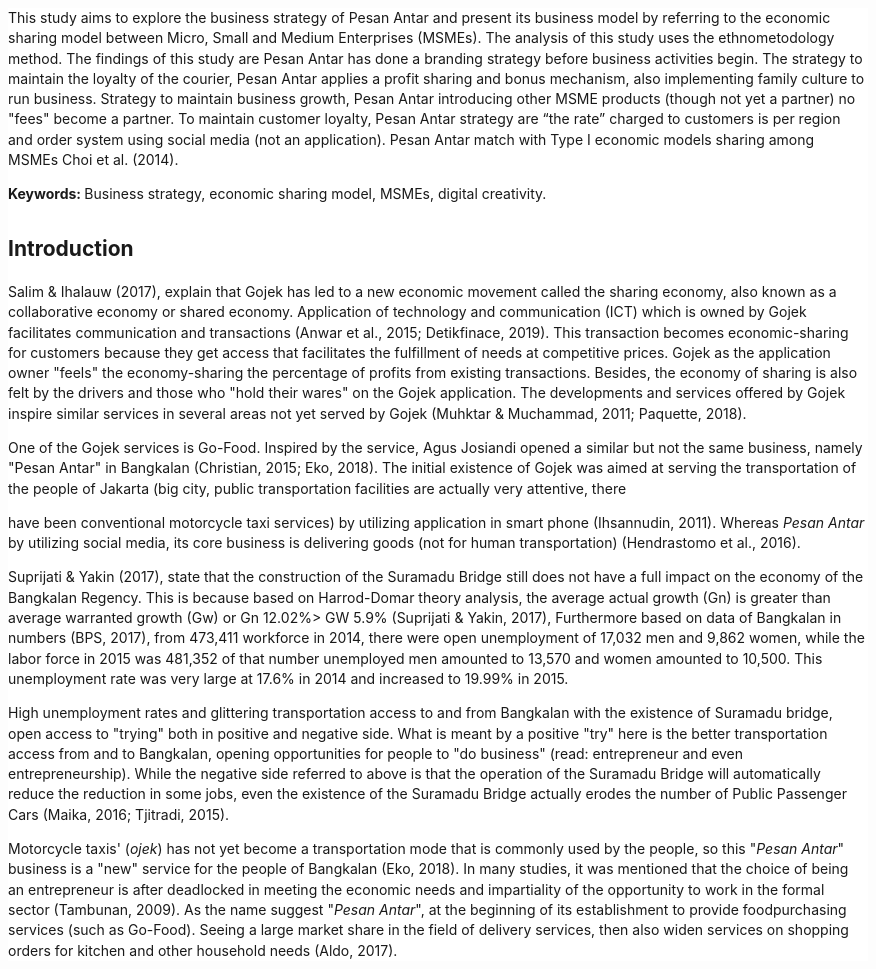 <p><span class="font9">This study aims to explore the business strategy of Pesan Antar and present its business model by referring to the economic sharing model between Micro, Small and Medium Enterprises (MSMEs). The analysis of this study uses the ethnometodology method. The findings of this study are Pesan Antar has done a branding strategy before business activities begin. The strategy to maintain the loyalty of the courier, Pesan Antar applies a profit sharing and bonus mechanism, also implementing family culture to run business. Strategy to maintain business growth, Pesan Antar introducing other MSME products (though not yet a partner) no &quot;fees&quot; become a partner. To maintain customer loyalty, Pesan Antar strategy are “the rate” charged to customers is per region and order system using social media (not an application). Pesan Antar match with Type I economic models sharing among MSMEs Choi et al. (2014).</span></p>
<p><span class="font1" style="font-weight:bold;">Keywords: </span><span class="font9">Business strategy, economic sharing model, MSMEs, digital creativity.</span></p>
<h2><a name="bookmark4"></a><span class="font3" style="font-weight:bold;"><a name="bookmark5"></a>Introduction</span></h2>
<p><span class="font9">Salim &amp;&nbsp;Ihalauw (2017), explain that Gojek has led to a new economic movement called the sharing economy, also known as a collaborative economy or shared economy. Application of technology and communication (ICT) which is owned by Gojek facilitates communication and transactions (Anwar et al., 2015; Detikfinace, 2019). This transaction becomes economic-sharing for customers because they get access that facilitates the fulfillment of needs at competitive prices. Gojek as the application owner &quot;feels&quot; the economy-sharing the percentage of profits from existing transactions. Besides, the economy of sharing is also felt by the drivers and those who &quot;hold their wares&quot; on the Gojek application. The developments and services offered by Gojek inspire similar services in several areas not yet served by Gojek (Muhktar &amp;&nbsp;Muchammad, 2011; Paquette, 2018).</span></p>
<p><span class="font9">One of the Gojek services is Go-Food. Inspired by the service, Agus Josiandi opened a similar but not the same business, namely &quot;Pesan Antar&quot; in Bangkalan (Christian, 2015; Eko, 2018). The initial existence of Gojek was aimed at serving the transportation of the people of Jakarta (big city, public transportation facilities are actually very attentive, there</span></p>
<p><span class="font9">have been conventional motorcycle taxi services) by utilizing application in smart phone (Ihsannudin, 2011). Whereas </span><span class="font9" style="font-style:italic;">Pesan Antar</span><span class="font9"> by utilizing social media, its core business is delivering goods (not for human transportation) (Hendrastomo et al., 2016).</span></p>
<p><span class="font9">Suprijati &amp;&nbsp;Yakin (2017), state that the construction of the Suramadu Bridge still does not have a full impact on the economy of the Bangkalan Regency. This is because based on Harrod-Domar theory analysis, the average actual growth (Gn) is greater than average warranted growth (Gw) or Gn 12.02%&gt; GW 5.9% (Suprijati &amp;&nbsp;Yakin, 2017), Furthermore based on data of Bangkalan in numbers (BPS, 2017), from 473,411 workforce in 2014, there were open unemployment of 17,032 men and 9,862 women, while the labor force in 2015 was 481,352 of that number unemployed men amounted to 13,570 and women amounted to 10,500. This unemployment rate was very large at 17.6% in 2014 and increased to 19.99% in 2015.</span></p>
<p><span class="font9">High unemployment rates and glittering transportation access to and from Bangkalan with the existence of Suramadu bridge, open access to &quot;trying&quot; both in positive and negative side. What is meant by a positive &quot;try&quot; here is the better transportation access from and to Bangkalan, opening opportunities for people to &quot;do business&quot; (read: entrepreneur and even entrepreneurship). While the negative side referred to above is that the operation of the Suramadu Bridge will automatically reduce the reduction in some jobs, even the existence of the Suramadu Bridge actually erodes the number of Public Passenger Cars (Maika, 2016; Tjitradi, 2015).</span></p>
<p><span class="font9">Motorcycle taxis' (</span><span class="font9" style="font-style:italic;">ojek</span><span class="font9">) has not yet become a transportation mode that is commonly used by the people, so this &quot;</span><span class="font9" style="font-style:italic;">Pesan Antar</span><span class="font9">&quot; business is a &quot;new&quot; service for the people of Bangkalan (Eko, 2018). In many studies, it was mentioned that the choice of being an entrepreneur is after deadlocked in meeting the economic needs and impartiality of the opportunity to work in the formal sector (Tambunan, 2009). As the name suggest &quot;</span><span class="font9" style="font-style:italic;">Pesan Antar</span><span class="font9">&quot;, at the beginning of its establishment to provide foodpurchasing services (such as Go-Food). Seeing a large market share in the field of delivery services, then also widen services on shopping orders for kitchen and other household needs (Aldo, 2017).</span></p>